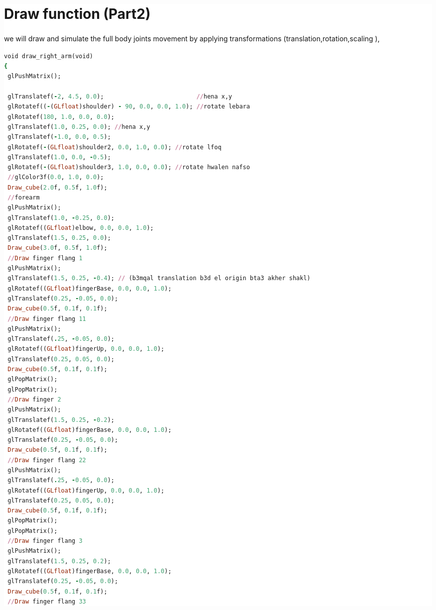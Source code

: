  ```ruby
 ```
 
 # Draw function (Part2)
we will draw and  simulate the  full body joints movement by applying transformations (translation,rotation,scaling ),
  
  ```ruby
  void draw_right_arm(void)
{
   glPushMatrix();

   glTranslatef(-2, 4.5, 0.0);                          //hena x,y
   glRotatef((-(GLfloat)shoulder) - 90, 0.0, 0.0, 1.0); //rotate lebara
   glRotatef(180, 1.0, 0.0, 0.0);
   glTranslatef(1.0, 0.25, 0.0); //hena x,y
   glTranslatef(-1.0, 0.0, 0.5);
   glRotatef(-(GLfloat)shoulder2, 0.0, 1.0, 0.0); //rotate lfoq
   glTranslatef(1.0, 0.0, -0.5);
   glRotatef(-(GLfloat)shoulder3, 1.0, 0.0, 0.0); //rotate hwalen nafso
   //glColor3f(0.0, 1.0, 0.0);
   Draw_cube(2.0f, 0.5f, 1.0f);
   //forearm
   glPushMatrix();
   glTranslatef(1.0, -0.25, 0.0);
   glRotatef((GLfloat)elbow, 0.0, 0.0, 1.0);
   glTranslatef(1.5, 0.25, 0.0);
   Draw_cube(3.0f, 0.5f, 1.0f);
   //Draw finger flang 1
   glPushMatrix();
   glTranslatef(1.5, 0.25, -0.4); // (b3mqal translation b3d el origin bta3 akher shakl)
   glRotatef((GLfloat)fingerBase, 0.0, 0.0, 1.0);
   glTranslatef(0.25, -0.05, 0.0);
   Draw_cube(0.5f, 0.1f, 0.1f);
   //Draw finger flang 11
   glPushMatrix();
   glTranslatef(.25, -0.05, 0.0);
   glRotatef((GLfloat)fingerUp, 0.0, 0.0, 1.0);
   glTranslatef(0.25, 0.05, 0.0);
   Draw_cube(0.5f, 0.1f, 0.1f);
   glPopMatrix();
   glPopMatrix();
   //Draw finger 2
   glPushMatrix();
   glTranslatef(1.5, 0.25, -0.2);
   glRotatef((GLfloat)fingerBase, 0.0, 0.0, 1.0);
   glTranslatef(0.25, -0.05, 0.0);
   Draw_cube(0.5f, 0.1f, 0.1f);
   //Draw finger flang 22
   glPushMatrix();
   glTranslatef(.25, -0.05, 0.0);
   glRotatef((GLfloat)fingerUp, 0.0, 0.0, 1.0);
   glTranslatef(0.25, 0.05, 0.0);
   Draw_cube(0.5f, 0.1f, 0.1f);
   glPopMatrix();
   glPopMatrix();
   //Draw finger flang 3
   glPushMatrix();
   glTranslatef(1.5, 0.25, 0.2);
   glRotatef((GLfloat)fingerBase, 0.0, 0.0, 1.0);
   glTranslatef(0.25, -0.05, 0.0);
   Draw_cube(0.5f, 0.1f, 0.1f);
   //Draw finger flang 33
  ```